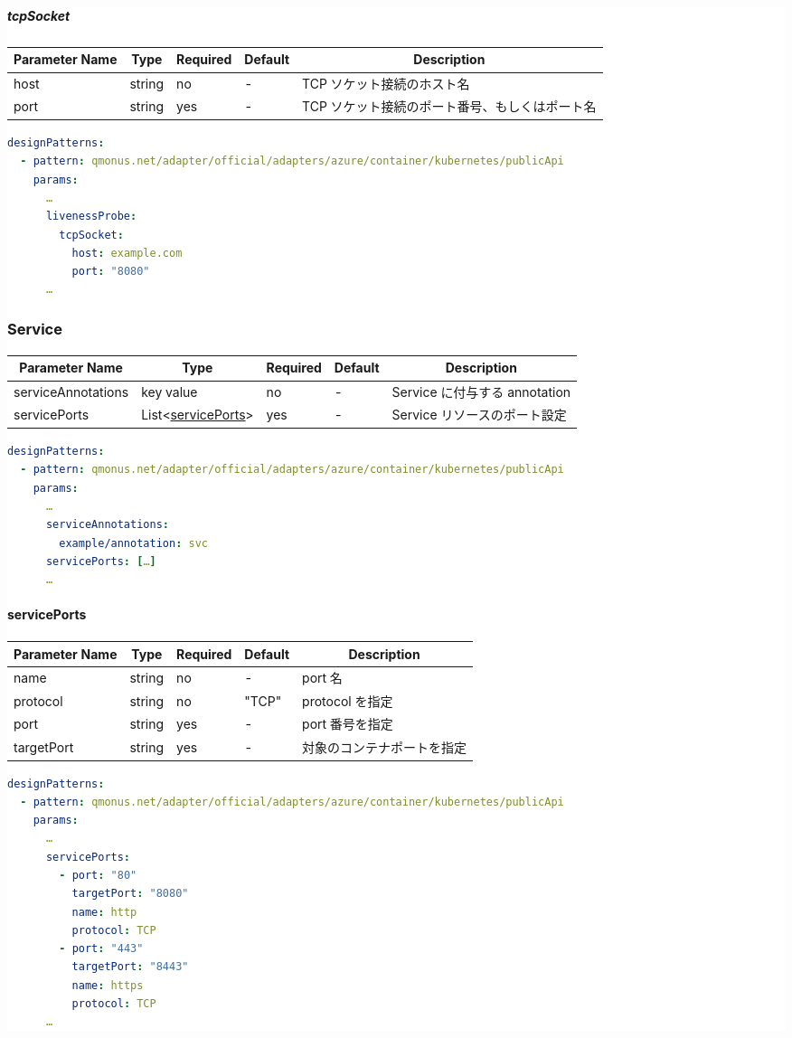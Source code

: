 ##### tcpSocket

| Parameter Name | Type   | Required | Default | Description                                    |
| -------------- | ------ | -------- | ------- | ---------------------------------------------- |
| host           | string | no       | -       | TCP ソケット接続のホスト名                     |
| port           | string | yes      | -       | TCP ソケット接続のポート番号、もしくはポート名 |

```yaml
designPatterns:
  - pattern: qmonus.net/adapter/official/adapters/azure/container/kubernetes/publicApi
    params:
      …
      livenessProbe:
        tcpSocket:
          host: example.com
          port: "8080"
      …
```

### Service

| Parameter Name     | Type                                | Required | Default | Description                   |
| ------------------ | ----------------------------------- | -------- | ------- | ----------------------------- |
| serviceAnnotations | key value                           | no       | -       | Service に付与する annotation |
| servicePorts       | List<[servicePorts](#servicePorts)> | yes      | -       | Service リソースのポート設定  |

```yaml
designPatterns:
  - pattern: qmonus.net/adapter/official/adapters/azure/container/kubernetes/publicApi
    params:
      …
      serviceAnnotations:
        example/annotation: svc
      servicePorts: […]
      …
```


#### servicePorts

| Parameter Name | Type   | Required | Default | Description                |
| -------------- | ------ | -------- | ------- | -------------------------- |
| name           | string | no       | -       | port 名                    |
| protocol       | string | no       | "TCP"   | protocol を指定            |
| port           | string | yes      | -       | port 番号を指定            |
| targetPort     | string | yes      | -       | 対象のコンテナポートを指定 |

```yaml
designPatterns:
  - pattern: qmonus.net/adapter/official/adapters/azure/container/kubernetes/publicApi
    params:
      …
      servicePorts:
        - port: "80"
          targetPort: "8080"
          name: http
          protocol: TCP
        - port: "443"
          targetPort: "8443"
          name: https
          protocol: TCP
      …
```